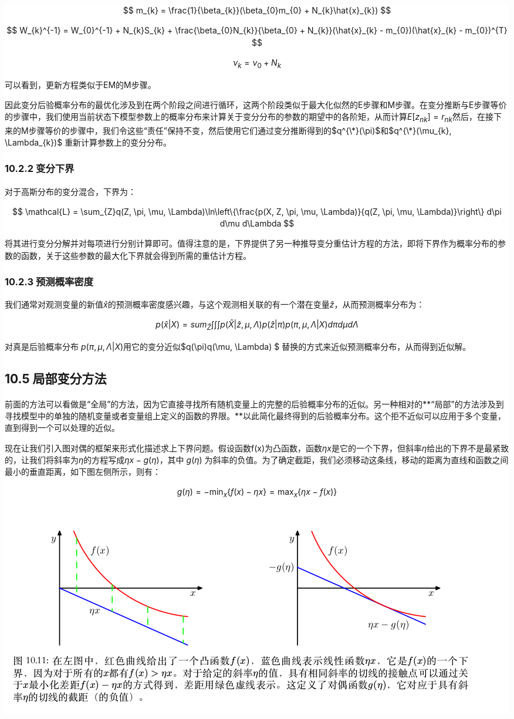 $$ m_{k} = \frac{1}{\beta_{k}}(\beta_{0}m_{0} + N_{k}\hat{x}_{k}) $$

$$ W_{k}^{-1} = W_{0}^{-1} + N_{k}S_{k} + \frac{\beta_{0}N_{k}}{\beta_{0} + N_{k}}(\hat{x}_{k} - m_{0})(\hat{x}_{k} - m_{0})^{T} $$

$$ \nu_{k} = \nu_{0} + N_{k} $$

可以看到，更新方程类似于EM的M步骤。

因此变分后验概率分布的最优化涉及到在两个阶段之间进行循环，这两个阶段类似于最大化似然的E步骤和M步骤。在变分推断与E步骤等价的步骤中，我们使用当前状态下模型参数上的概率分布来计算关于变分分布的参数的期望中的各阶矩，从而计算$E[z_{nk}]=r_{nk}$然后，在接下来的M步骤等价的步骤中，我们令这些“责任”保持不变，然后使用它们通过变分推断得到的$q^{\*}(\pi)$和$q^{\*}(\mu_{k}, \Lambda_{k})$ 重新计算参数上的变分分布。

### 10.2.2 变分下界

对于高斯分布的变分混合，下界为：

$$ \mathcal{L} = \sum_{Z}q(Z, \pi, \mu, \Lambda)\ln\left\{\frac{p(X, Z, \pi, \mu, \Lambda)}{q(Z, \pi, \mu, \Lambda)}\right\} d\pi d\mu d\Lambda $$

将其进行变分分解并对每项进行分别计算即可。值得注意的是，下界提供了另一种推导变分重估计方程的方法，即将下界作为概率分布的参数的函数，关于这些参数的最大化下界就会得到所需的重估计方程。

### 10.2.3 预测概率密度

我们通常对观测变量的新值$\hat{x}$的预测概率密度感兴趣，与这个观测相关联的有一个潜在变量$\hat{z}$，从而预测概率分布为：

$$ p(\hat{x} | X) = sum_{\hat{Z}}\int\int\int p(\hat{X} | \hat{z},\mu, \Lambda)p(\hat{z} | \pi)p(\pi, \mu, \Lambda | X)d\pi d\mu d\Lambda $$

对真是后验概率分布
$p(\pi, \mu, \Lambda | X)$用它的变分近似$q(\pi)q(\mu, \Lambda) $ 替换的方式来近似预测概率分布，从而得到近似解。

## 10.5 局部变分方法

前面的方法可以看做是“全局”的方法，因为它直接寻找所有随机变量上的完整的后验概率分布的近似。另一种相对的**“局部”的方法涉及到寻找模型中的单独的随机变量或者变量组上定义的函数的界限。**以此简化最终得到的后验概率分布。这个拒不近似可以应用于多个变量，直到得到一个可以处理的近似。

现在让我们引入图对偶的框架来形式化描述求上下界问题。假设函数f(x)为凸函数，函数$\eta x$是它的一个下界，但斜率$\eta$给出的下界不是最紧致的，让我们将斜率为$\eta$的方程写成$\eta x - g(\eta)$，其中 $g(\eta)$ 为斜率的负值。为了确定截距，我们必须移动这条线，移动的距离为直线和函数之间最小的垂直距离，如下图左侧所示，则有：

$$ g(\eta) = - \min_{x}\{ f(x) - \eta x \} = \max_{x}\{ \eta x - f(x) \}$$

![](/img/in-post/prml_note8/p11.png)
